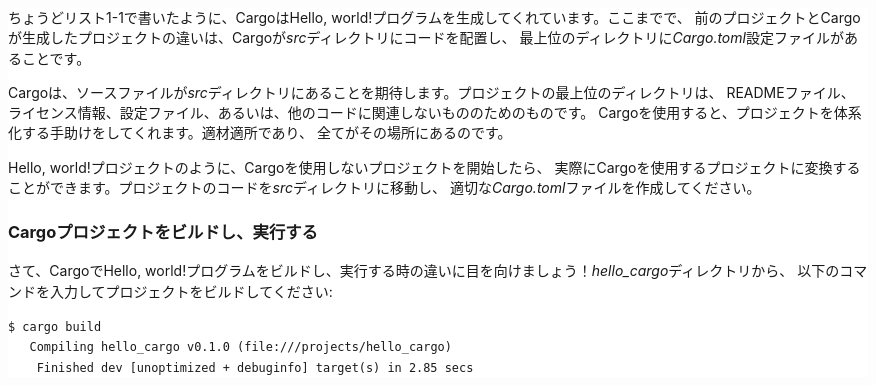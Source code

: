 ちょうどリスト1-1で書いたように、CargoはHello, world!プログラムを生成してくれています。ここまでで、
前のプロジェクトとCargoが生成したプロジェクトの違いは、Cargoが*src*ディレクトリにコードを配置し、
最上位のディレクトリに*Cargo.toml*設定ファイルがあることです。



Cargoは、ソースファイルが*src*ディレクトリにあることを期待します。プロジェクトの最上位のディレクトリは、
READMEファイル、ライセンス情報、設定ファイル、あるいは、他のコードに関連しないもののためのものです。
Cargoを使用すると、プロジェクトを体系化する手助けをしてくれます。適材適所であり、
全てがその場所にあるのです。



Hello, world!プロジェクトのように、Cargoを使用しないプロジェクトを開始したら、
実際にCargoを使用するプロジェクトに変換することができます。プロジェクトのコードを*src*ディレクトリに移動し、
適切な*Cargo.toml*ファイルを作成してください。



### Cargoプロジェクトをビルドし、実行する



さて、CargoでHello, world!プログラムをビルドし、実行する時の違いに目を向けましょう！*hello_cargo*ディレクトリから、
以下のコマンドを入力してプロジェクトをビルドしてください:

```console
$ cargo build
   Compiling hello_cargo v0.1.0 (file:///projects/hello_cargo)
    Finished dev [unoptimized + debuginfo] target(s) in 2.85 secs
```




[toml]: https://github.com/toml-lang/toml
[ドキュメンテーション]: https://doc.rust-lang.org/cargo/